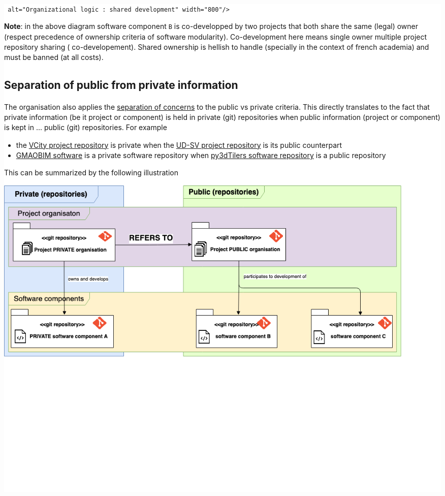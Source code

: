      alt="Organizational logic : shared development" width="800"/>

**Note**: in the above diagram software component `B` is co-developped by two projects that 
both share the same (legal) owner (respect precedence of ownership criteria of software 
modularity). Co-development here means single owner multiple project repository sharing (
co-developement). Shared ownership is hellish to handle (specially in the context of french
academia) and must be banned (at all costs).  

## Separation of public from private information
The organisation also applies the [separation of concerns](https://en.wikipedia.org/wiki/Separation_of_concerns) to the public vs private criteria.
This directly translates to the fact that private information (be it project or component) is held in private (git) repositories when public information (project or component) is kept in ...  public (git) repositories. For example
 - the [VCity project repository](https://github.com/VCityTeam/VCity/wiki/Projects) is private when the [UD-SV project repository](https://github.com/VCityTeam/UD-SV) is its public counterpart
 - [GMAOBIM software](https://github.com/VCityTeam/GMAOBIM) is a private software repository when [py3dTilers software repository](https://github.com/VCityTeam/py3dtilers) is a public repository

This can be summarized by the following illustration

<img src="Diagrams/UD-SV-Repository_organizational_logic_private_vs_public.png"
     alt="Organizational logic : shared development" width="800"/>

